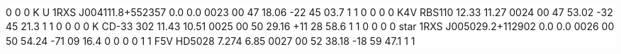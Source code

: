 0 
0 
0 
K U 
1RXS J004111.8+552357 
0.0 
0.0 
0023 
00 47 18.06 
-22 45 03.7 
1 
1 
0 
0 
0 
0 
K4V 
RBS110 
12.33 
11.27 
0024 
00 47 53.02 
-32 45 21.3 
1 
1 
0 
0 
0 
0 
K 
CD-33 302 
11.43 
10.51 
0025 
00 50 29.16 
+11 28 58.6 
1 
1 
0 
0 
0 
0 
star 
1RXS J005029.2+112902 
0.0 
0.0 
0026 
00 50 54.24 
-71 09 16.4 
0 
0 
0 
0 
1 
1 
F5V 
HD5028 
7.274 
6.85 
0027 
00 52 38.18 
-18 59 47.1 
1 
1 